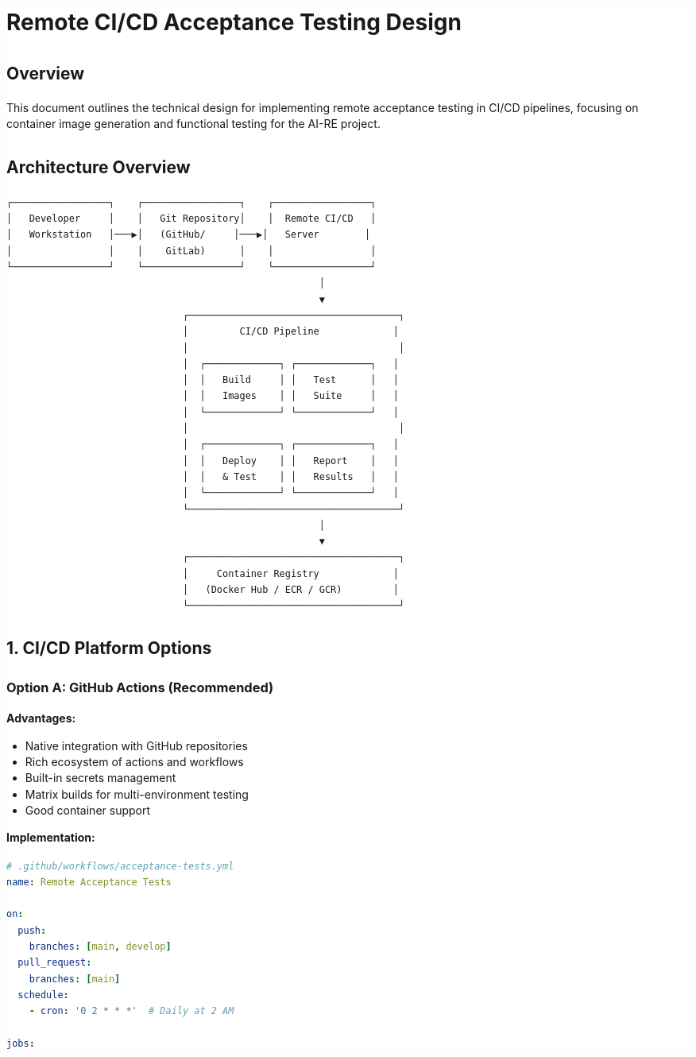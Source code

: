 # Remote CI/CD Acceptance Testing Design

## Overview

This document outlines the technical design for implementing remote acceptance testing in CI/CD pipelines, focusing on container image generation and functional testing for the AI-RE project.

## Architecture Overview

```
┌─────────────────┐    ┌─────────────────┐    ┌─────────────────┐
│   Developer     │    │   Git Repository│    │  Remote CI/CD   │
│   Workstation   │───▶│   (GitHub/     │───▶│   Server        │
│                 │    │    GitLab)      │    │                 │
└─────────────────┘    └─────────────────┘    └─────────────────┘
                                                       │
                                                       ▼
                               ┌─────────────────────────────────────┐
                               │         CI/CD Pipeline             │
                               │                                     │
                               │  ┌─────────────┐ ┌─────────────┐   │
                               │  │   Build     │ │   Test      │   │
                               │  │   Images    │ │   Suite     │   │
                               │  └─────────────┘ └─────────────┘   │
                               │                                     │
                               │  ┌─────────────┐ ┌─────────────┐   │
                               │  │   Deploy    │ │   Report    │   │
                               │  │   & Test    │ │   Results   │   │
                               │  └─────────────┘ └─────────────┘   │
                               └─────────────────────────────────────┘
                                                       │
                                                       ▼
                               ┌─────────────────────────────────────┐
                               │     Container Registry             │
                               │   (Docker Hub / ECR / GCR)         │
                               └─────────────────────────────────────┘
```

## 1. CI/CD Platform Options

### Option A: GitHub Actions (Recommended)
**Advantages:**
- Native integration with GitHub repositories
- Rich ecosystem of actions and workflows
- Built-in secrets management
- Matrix builds for multi-environment testing
- Good container support

**Implementation:**
```yaml
# .github/workflows/acceptance-tests.yml
name: Remote Acceptance Tests

on:
  push:
    branches: [main, develop]
  pull_request:
    branches: [main]
  schedule:
    - cron: '0 2 * * *'  # Daily at 2 AM

jobs:
```